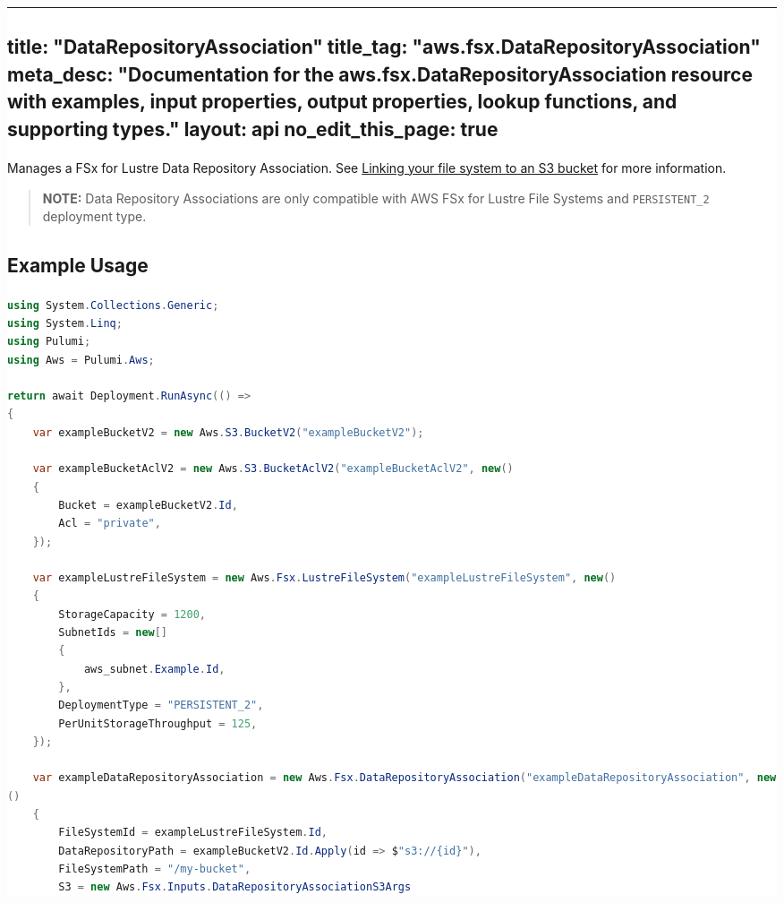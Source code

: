 
---
title: "DataRepositoryAssociation"
title_tag: "aws.fsx.DataRepositoryAssociation"
meta_desc: "Documentation for the aws.fsx.DataRepositoryAssociation resource with examples, input properties, output properties, lookup functions, and supporting types."
layout: api
no_edit_this_page: true
---






Manages a FSx for Lustre Data Repository Association. See [Linking your file system to an S3 bucket](https://docs.aws.amazon.com/fsx/latest/LustreGuide/create-dra-linked-data-repo.html) for more information.

> **NOTE:** Data Repository Associations are only compatible with AWS FSx for Lustre File Systems and `PERSISTENT_2` deployment type.

<div><pulumi-examples>

## Example Usage

<div><pulumi-chooser type="language" options="typescript,python,go,csharp,java,yaml"></pulumi-chooser></div>





<div>
<pulumi-choosable type="language" values="csharp">

```csharp
using System.Collections.Generic;
using System.Linq;
using Pulumi;
using Aws = Pulumi.Aws;

return await Deployment.RunAsync(() => 
{
    var exampleBucketV2 = new Aws.S3.BucketV2("exampleBucketV2");

    var exampleBucketAclV2 = new Aws.S3.BucketAclV2("exampleBucketAclV2", new()
    {
        Bucket = exampleBucketV2.Id,
        Acl = "private",
    });

    var exampleLustreFileSystem = new Aws.Fsx.LustreFileSystem("exampleLustreFileSystem", new()
    {
        StorageCapacity = 1200,
        SubnetIds = new[]
        {
            aws_subnet.Example.Id,
        },
        DeploymentType = "PERSISTENT_2",
        PerUnitStorageThroughput = 125,
    });

    var exampleDataRepositoryAssociation = new Aws.Fsx.DataRepositoryAssociation("exampleDataRepositoryAssociation", new()
    {
        FileSystemId = exampleLustreFileSystem.Id,
        DataRepositoryPath = exampleBucketV2.Id.Apply(id => $"s3://{id}"),
        FileSystemPath = "/my-bucket",
        S3 = new Aws.Fsx.Inputs.DataRepositoryAssociationS3Args
```